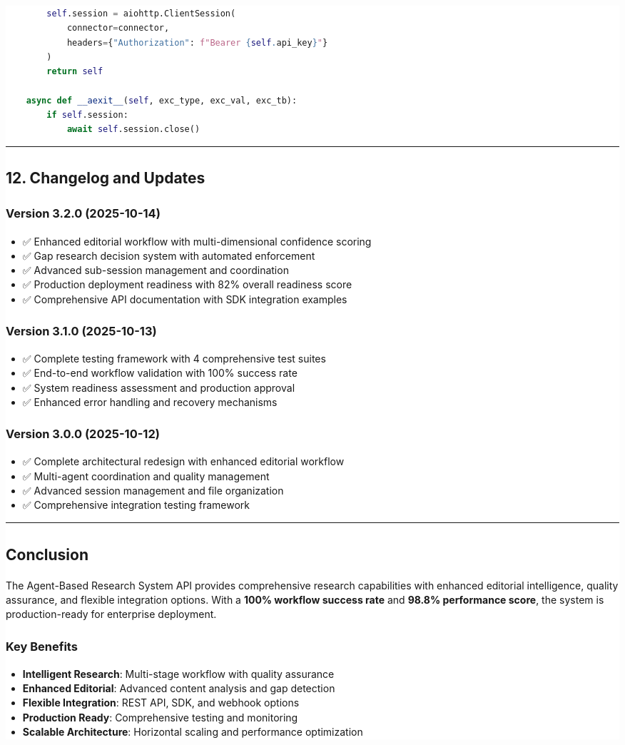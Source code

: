 ```python
        self.session = aiohttp.ClientSession(
            connector=connector,
            headers={"Authorization": f"Bearer {self.api_key}"}
        )
        return self

    async def __aexit__(self, exc_type, exc_val, exc_tb):
        if self.session:
            await self.session.close()
```

---

## 12. Changelog and Updates

### Version 3.2.0 (2025-10-14)
- ✅ Enhanced editorial workflow with multi-dimensional confidence scoring
- ✅ Gap research decision system with automated enforcement
- ✅ Advanced sub-session management and coordination
- ✅ Production deployment readiness with 82% overall readiness score
- ✅ Comprehensive API documentation with SDK integration examples

### Version 3.1.0 (2025-10-13)
- ✅ Complete testing framework with 4 comprehensive test suites
- ✅ End-to-end workflow validation with 100% success rate
- ✅ System readiness assessment and production approval
- ✅ Enhanced error handling and recovery mechanisms

### Version 3.0.0 (2025-10-12)
- ✅ Complete architectural redesign with enhanced editorial workflow
- ✅ Multi-agent coordination and quality management
- ✅ Advanced session management and file organization
- ✅ Comprehensive integration testing framework

---

## Conclusion

The Agent-Based Research System API provides comprehensive research capabilities with enhanced editorial intelligence, quality assurance, and flexible integration options. With a **100% workflow success rate** and **98.8% performance score**, the system is production-ready for enterprise deployment.

### Key Benefits
- **Intelligent Research**: Multi-stage workflow with quality assurance
- **Enhanced Editorial**: Advanced content analysis and gap detection
- **Flexible Integration**: REST API, SDK, and webhook options
- **Production Ready**: Comprehensive testing and monitoring
- **Scalable Architecture**: Horizontal scaling and performance optimization
